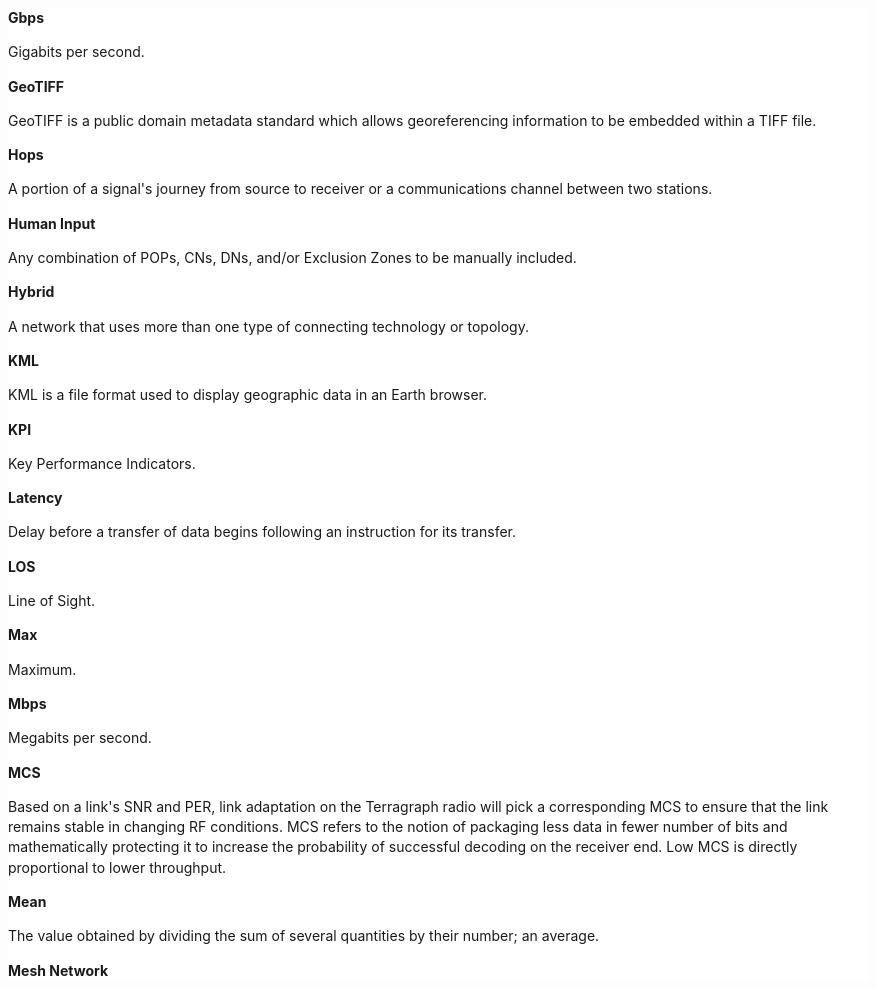 **Gbps**

Gigabits per second.

**GeoTIFF**

GeoTIFF is a public domain metadata standard which allows georeferencing
information to be embedded within a TIFF file.

**Hops**

A portion of a signal\'s journey from source to receiver or a communications
channel between two stations.

**Human Input**

Any combination of POPs, CNs, DNs, and/or Exclusion Zones to be manually
included.

**Hybrid**

A network that uses more than one type of connecting technology or topology.

**KML**

KML is a file format used to display geographic data in an Earth browser.

**KPI**

Key Performance Indicators.

**Latency**

Delay before a transfer of data begins following an instruction for its transfer.

**LOS**

Line of Sight.

**Max**

Maximum.

**Mbps**

Megabits per second.

**MCS**

Based on a link's SNR and PER, link adaptation on the Terragraph radio will
pick a corresponding MCS to ensure that the link remains stable in changing
RF conditions. MCS refers to the notion of packaging less data in fewer number
of bits and mathematically protecting it to increase the probability of
successful decoding on the receiver end. Low MCS is directly proportional
to lower throughput.

**Mean**

The value obtained by dividing the sum of several quantities by their number;
an average.

**Mesh Network**
